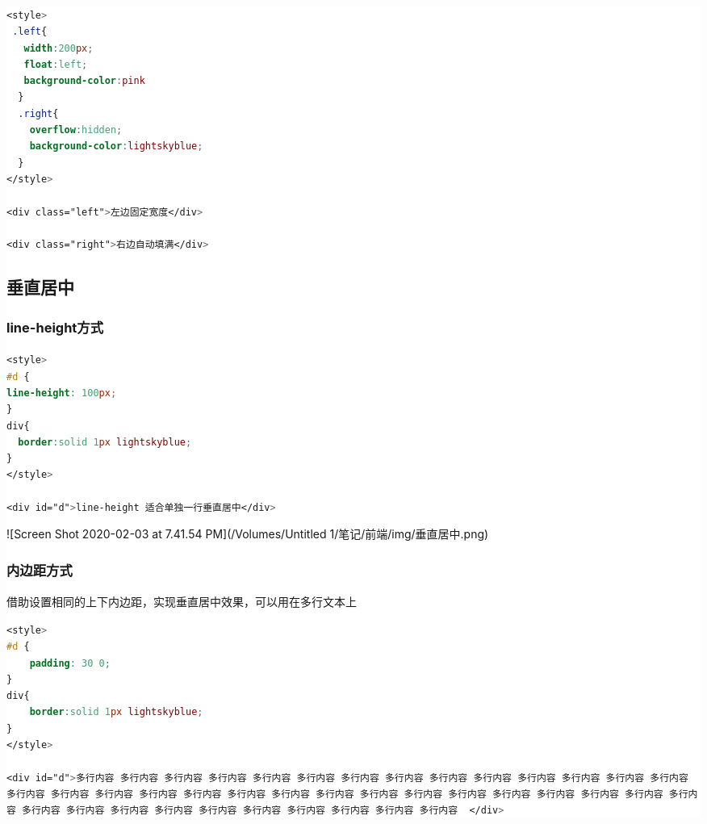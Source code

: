 ```css
<style>
 .left{
   width:200px;
   float:left;
   background-color:pink
  }
  .right{
    overflow:hidden;
    background-color:lightskyblue;
  }
</style>
 
<div class="left">左边固定宽度</div>
 
<div class="right">右边自动填满</div>
```

## 垂直居中

### line-height方式

```css
<style>
#d {
line-height: 100px;
}
div{
  border:solid 1px lightskyblue;
}
</style>
 
<div id="d">line-height 适合单独一行垂直居中</div>
```

![Screen Shot 2020-02-03 at 7.41.54 PM](/Volumes/Untitled 1/笔记/前端/img/垂直居中.png)

### 内边距方式

借助设置相同的上下内边距，实现垂直居中效果，可以用在多行文本上

```css
<style>
#d {
    padding: 30 0;
}
div{
    border:solid 1px lightskyblue;
}
</style>
 
<div id="d">多行内容 多行内容 多行内容 多行内容 多行内容 多行内容 多行内容 多行内容 多行内容 多行内容 多行内容 多行内容 多行内容 多行内容 多行内容 多行内容 多行内容 多行内容 多行内容 多行内容 多行内容 多行内容 多行内容 多行内容 多行内容 多行内容 多行内容 多行内容 多行内容 多行内容 多行内容 多行内容 多行内容 多行内容 多行内容 多行内容 多行内容 多行内容 多行内容 多行内容  </div>
```

